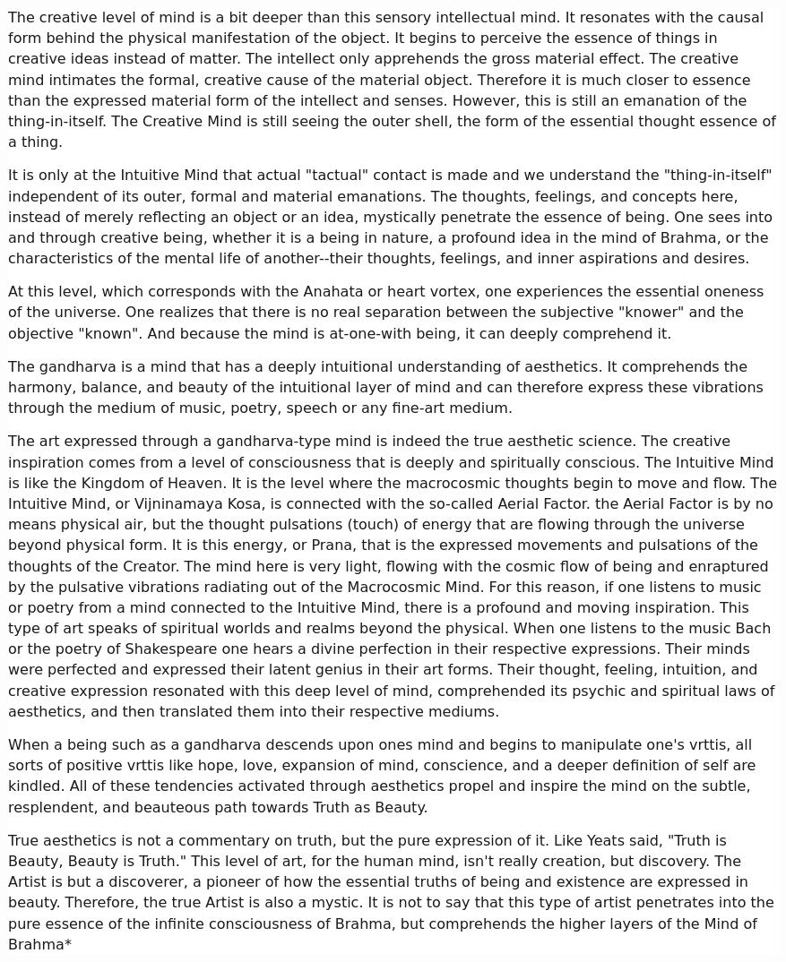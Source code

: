 <span style="font-family: DejaVu Sans,sans-serif;"><span style="font-size: medium;"> The creative level of mind is a bit deeper than this sensory intellectual mind. It resonates with the causal form behind the physical manifestation of the object. It begins to perceive the essence of things in creative ideas instead of matter. The intellect only apprehends the gross material effect. The creative mind intimates the formal, creative cause of the material object. Therefore it is much closer to essence than the expressed material form of the intellect and senses. However, this is still an emanation of the thing-in-itself. The Creative Mind is still seeing the outer shell, the form of the essential thought essence of a thing. </span></span>

<span style="font-family: DejaVu Sans,sans-serif;"><span style="font-size: medium;"> It is only at the Intuitive Mind that actual "tactual" contact is made and we understand the "thing-in-itself" independent of its outer, formal and material emanations. The thoughts, feelings, and concepts here, instead of merely reflecting an object or an idea, mystically penetrate the essence of being. One sees into and through creative being, whether it is a being in nature, a profound idea in the mind of Brahma, or the characteristics of the mental life of another--their thoughts, feelings, and inner aspirations and desires. </span></span>

<span style="font-family: DejaVu Sans,sans-serif;"><span style="font-size: medium;"> At this level, which corresponds with the Anahata or heart vortex, one experiences the essential oneness of the universe. One realizes that there is no real separation between the subjective "knower" and the objective "known". And because the mind is at-one-with being, it can deeply comprehend it. </span></span>

<span style="font-family: DejaVu Sans,sans-serif;"><span style="font-size: medium;"> The gandharva is a mind that has a deeply intuitional understanding of aesthetics. It comprehends the harmony, balance, and beauty of the intuitional layer of mind and can therefore express these vibrations through the medium of music, poetry, speech or any fine-art medium. </span></span>

<span style="font-family: DejaVu Sans,sans-serif;"><span style="font-size: medium;"> The art expressed through a gandharva-type mind is indeed the true aesthetic science. The creative inspiration comes from a level of consciousness that is deeply and spiritually conscious. The Intuitive Mind is like the Kingdom of Heaven. It is the level where the macrocosmic thoughts begin to move and flow. The Intuitive Mind, or Vijninamaya Kosa, is connected with the so-called Aerial Factor. the Aerial Factor is by no means physical air, but the thought pulsations (touch) of energy that are flowing through the universe beyond physical form. It is this energy, or Prana, that is the expressed movements and pulsations of the thoughts of the Creator. The mind here is very light, flowing with the cosmic flow of being and enraptured by the pulsative vibrations radiating out of the Macrocosmic Mind. For this reason, if one listens to music or poetry from a mind connected to the Intuitive Mind, there is a profound and moving inspiration. This type of art speaks of spiritual worlds and realms beyond the physical. When one listens to the music Bach or the poetry of Shakespeare one hears a divine perfection in their respective expressions. Their minds were perfected and expressed their latent genius in their art forms. Their thought, feeling, intuition, and creative expression resonated with this deep level of mind, comprehended its psychic and spiritual laws of aesthetics, and then translated them into their respective mediums. </span></span>

<span style="font-family: DejaVu Sans,sans-serif;"><span style="font-size: medium;"> When a being such as a gandharva descends upon ones mind and begins to manipulate one's vrttis, all sorts of positive vrttis like hope, love, expansion of mind, conscience, and a deeper definition of self are kindled. All of these tendencies activated through aesthetics propel and inspire the mind on the subtle, resplendent, and beauteous path towards Truth as Beauty.</span></span>

<span style="font-family: DejaVu Sans,sans-serif;"><span style="font-size: medium;"> True aesthetics is not a commentary on truth, but the pure expression of it. Like Yeats said, "Truth is Beauty, Beauty is Truth." This level of art, for the human mind, isn't really creation, but discovery. The Artist is but a discoverer, a pioneer of how the essential truths of being and existence are expressed in beauty. Therefore, the true Artist is also a mystic. It is not to say that this type of artist penetrates into the pure essence of the infinite consciousness of Brahma, but comprehends the higher layers of the Mind of Brahma* </span></span>
